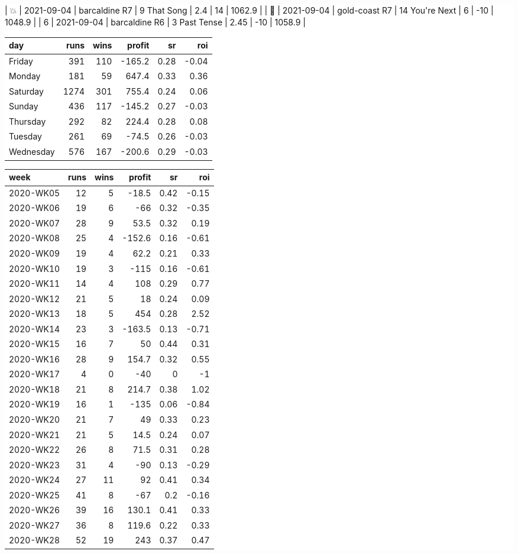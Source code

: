 | :boom:            | 2021-09-04 | barcaldine R7          | 9 That Song          |   2.4  |     14   |   1062.9 |
| :2nd_place_medal: | 2021-09-04 | gold-coast R7          | 14 You're Next       |   6    |    -10   |   1048.9 |
| 6                 | 2021-09-04 | barcaldine R6          | 3 Past Tense         |   2.45 |    -10   |   1058.9 |

| day       |   runs |   wins |   profit |   sr |   roi |
|:----------|-------:|-------:|---------:|-----:|------:|
| Friday    |    391 |    110 |   -165.2 | 0.28 | -0.04 |
| Monday    |    181 |     59 |    647.4 | 0.33 |  0.36 |
| Saturday  |   1274 |    301 |    755.4 | 0.24 |  0.06 |
| Sunday    |    436 |    117 |   -145.2 | 0.27 | -0.03 |
| Thursday  |    292 |     82 |    224.4 | 0.28 |  0.08 |
| Tuesday   |    261 |     69 |    -74.5 | 0.26 | -0.03 |
| Wednesday |    576 |    167 |   -200.6 | 0.29 | -0.03 |

| week      |   runs |   wins |   profit |   sr |   roi |
|:----------|-------:|-------:|---------:|-----:|------:|
| 2020-WK05 |     12 |      5 |    -18.5 | 0.42 | -0.15 |
| 2020-WK06 |     19 |      6 |    -66   | 0.32 | -0.35 |
| 2020-WK07 |     28 |      9 |     53.5 | 0.32 |  0.19 |
| 2020-WK08 |     25 |      4 |   -152.6 | 0.16 | -0.61 |
| 2020-WK09 |     19 |      4 |     62.2 | 0.21 |  0.33 |
| 2020-WK10 |     19 |      3 |   -115   | 0.16 | -0.61 |
| 2020-WK11 |     14 |      4 |    108   | 0.29 |  0.77 |
| 2020-WK12 |     21 |      5 |     18   | 0.24 |  0.09 |
| 2020-WK13 |     18 |      5 |    454   | 0.28 |  2.52 |
| 2020-WK14 |     23 |      3 |   -163.5 | 0.13 | -0.71 |
| 2020-WK15 |     16 |      7 |     50   | 0.44 |  0.31 |
| 2020-WK16 |     28 |      9 |    154.7 | 0.32 |  0.55 |
| 2020-WK17 |      4 |      0 |    -40   | 0    | -1    |
| 2020-WK18 |     21 |      8 |    214.7 | 0.38 |  1.02 |
| 2020-WK19 |     16 |      1 |   -135   | 0.06 | -0.84 |
| 2020-WK20 |     21 |      7 |     49   | 0.33 |  0.23 |
| 2020-WK21 |     21 |      5 |     14.5 | 0.24 |  0.07 |
| 2020-WK22 |     26 |      8 |     71.5 | 0.31 |  0.28 |
| 2020-WK23 |     31 |      4 |    -90   | 0.13 | -0.29 |
| 2020-WK24 |     27 |     11 |     92   | 0.41 |  0.34 |
| 2020-WK25 |     41 |      8 |    -67   | 0.2  | -0.16 |
| 2020-WK26 |     39 |     16 |    130.1 | 0.41 |  0.33 |
| 2020-WK27 |     36 |      8 |    119.6 | 0.22 |  0.33 |
| 2020-WK28 |     52 |     19 |    243   | 0.37 |  0.47 |